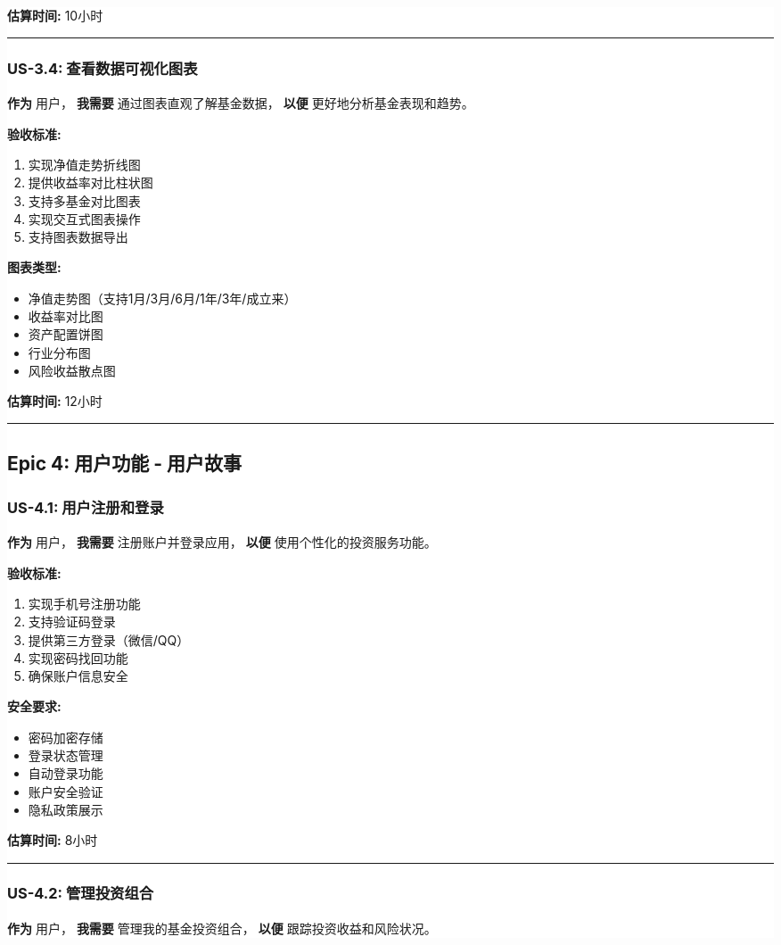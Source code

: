 **估算时间:** 10小时

---

### US-3.4: 查看数据可视化图表
**作为** 用户，
**我需要** 通过图表直观了解基金数据，
**以便** 更好地分析基金表现和趋势。

**验收标准:**
1. 实现净值走势折线图
2. 提供收益率对比柱状图
3. 支持多基金对比图表
4. 实现交互式图表操作
5. 支持图表数据导出

**图表类型:**
- 净值走势图（支持1月/3月/6月/1年/3年/成立来）
- 收益率对比图
- 资产配置饼图
- 行业分布图
- 风险收益散点图

**估算时间:** 12小时

---

## Epic 4: 用户功能 - 用户故事

### US-4.1: 用户注册和登录
**作为** 用户，
**我需要** 注册账户并登录应用，
**以便** 使用个性化的投资服务功能。

**验收标准:**
1. 实现手机号注册功能
2. 支持验证码登录
3. 提供第三方登录（微信/QQ）
4. 实现密码找回功能
5. 确保账户信息安全

**安全要求:**
- 密码加密存储
- 登录状态管理
- 自动登录功能
- 账户安全验证
- 隐私政策展示

**估算时间:** 8小时

---

### US-4.2: 管理投资组合
**作为** 用户，
**我需要** 管理我的基金投资组合，
**以便** 跟踪投资收益和风险状况。
